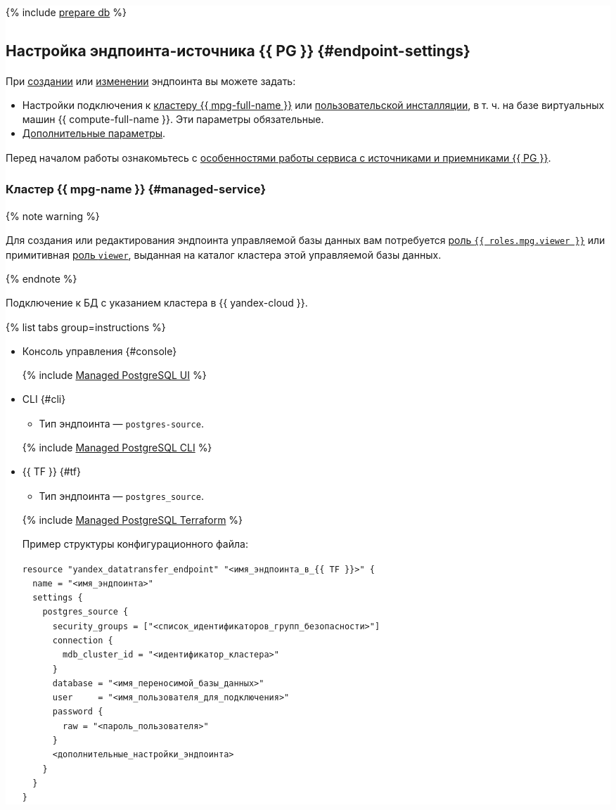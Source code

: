 {% include [prepare db](../../../../_includes/data-transfer/endpoints/sources/pg-prepare.md) %}

## Настройка эндпоинта-источника {{ PG }} {#endpoint-settings}

При [создании](../index.md#create) или [изменении](../index.md#update) эндпоинта вы можете задать:

* Настройки подключения к [кластеру {{ mpg-full-name }}](#managed-service) или [пользовательской инсталляции](#on-premise), в т. ч. на базе виртуальных машин {{ compute-full-name }}. Эти параметры обязательные.
* [Дополнительные параметры](#additional-settings).

Перед началом работы ознакомьтесь с [особенностями работы сервиса с источниками и приемниками {{ PG }}](../../../concepts/work-with-endpoints.md#postgresql).

### Кластер {{ mpg-name }} {#managed-service}


{% note warning %}

Для создания или редактирования эндпоинта управляемой базы данных вам потребуется [роль `{{ roles.mpg.viewer }}`](../../../../managed-postgresql/security/index.md#mpg-viewer) или примитивная [роль `viewer`](../../../../iam/roles-reference.md#viewer), выданная на каталог кластера этой управляемой базы данных.

{% endnote %}


Подключение к БД с указанием кластера в {{ yandex-cloud }}.

{% list tabs group=instructions %}

- Консоль управления {#console}

    {% include [Managed PostgreSQL UI](../../../../_includes/data-transfer/necessary-settings/ui/managed-postgresql.md) %}

- CLI {#cli}

    * Тип эндпоинта — `postgres-source`.

    {% include [Managed PostgreSQL CLI](../../../../_includes/data-transfer/necessary-settings/cli/managed-postgresql.md) %}

- {{ TF }} {#tf}

    * Тип эндпоинта — `postgres_source`.

    {% include [Managed PostgreSQL Terraform](../../../../_includes/data-transfer/necessary-settings/terraform/managed-postgresql.md) %}

    Пример структуры конфигурационного файла:

    
    ```hcl
    resource "yandex_datatransfer_endpoint" "<имя_эндпоинта_в_{{ TF }}>" {
      name = "<имя_эндпоинта>"
      settings {
        postgres_source {
          security_groups = ["<список_идентификаторов_групп_безопасности>"]
          connection {
            mdb_cluster_id = "<идентификатор_кластера>"
          }
          database = "<имя_переносимой_базы_данных>"
          user     = "<имя_пользователя_для_подключения>"
          password {
            raw = "<пароль_пользователя>"
          }
          <дополнительные_настройки_эндпоинта>
        }
      }
    }